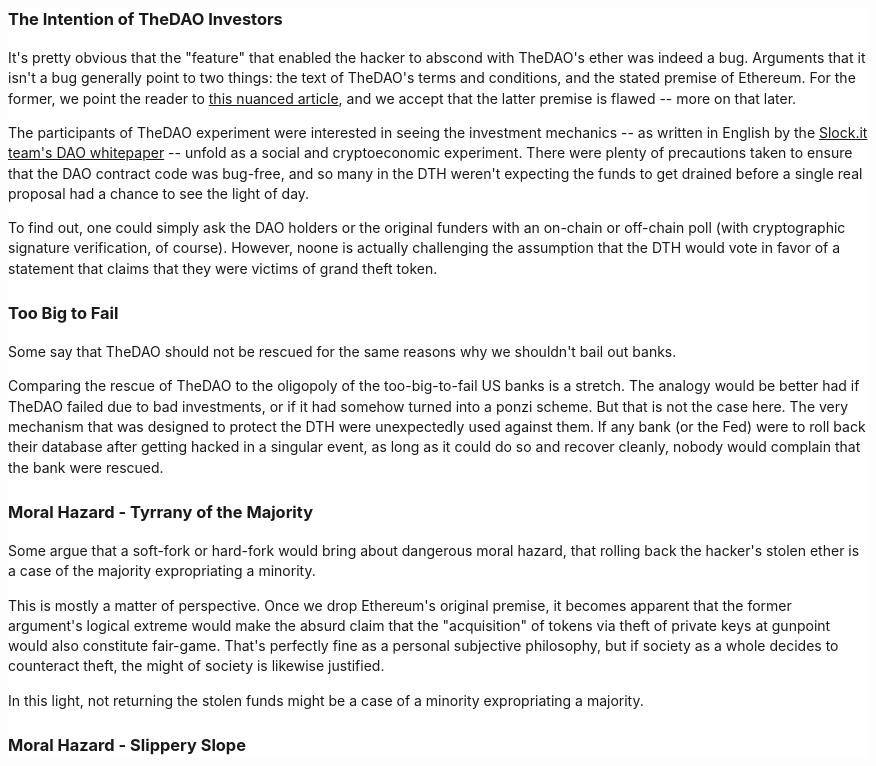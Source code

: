 ### The Intention of TheDAO Investors

It's pretty obvious that the "feature" that enabled the hacker to abscond with
TheDAO's ether was indeed a bug.  Arguments that it isn't a bug generally point
to two things: the text of TheDAO's terms and conditions, and the stated premise
of Ethereum.  For the former, we point the reader to [this nuanced
article](http://www.bloomberg.com/view/articles/2016-06-17/blockchain-company-s-smart-contracts-were-dumb),
and we accept that the latter premise is flawed -- more on that later.

The participants of TheDAO experiment were interested in seeing the investment
mechanics -- as written in English by the [Slock.it team's DAO
whitepaper](https://download.slock.it/public/DAO/WhitePaper.pdf) -- unfold as a
social and cryptoeconomic experiment.  There were plenty of precautions taken to
ensure that the DAO contract code was bug-free, and so many in the DTH weren't
expecting the funds to get drained before a single real proposal had a chance to
see the light of day.

To find out, one could simply ask the DAO holders or the original funders with
an on-chain or off-chain poll (with cryptographic signature verification, of
course).  However, noone is actually challenging the assumption that the DTH
would vote in favor of a statement that claims that they were victims of grand
theft token.

### Too Big to Fail

Some say that TheDAO should not be rescued for the same reasons why we shouldn't
bail out banks.

Comparing the rescue of TheDAO to the oligopoly of the too-big-to-fail US banks
is a stretch.  The analogy would be better had if TheDAO failed due to bad
investments, or if it had somehow turned into a ponzi scheme.  But that is not
the case here.  The very mechanism that was designed to protect the DTH were
unexpectedly used against them.  If any bank (or the Fed) were to roll back
their database after getting hacked in a singular event, as long as it could do
so and recover cleanly, nobody would complain that the bank were rescued.

### Moral Hazard - Tyrrany of the Majority

Some argue that a soft-fork or hard-fork would bring about dangerous moral
hazard, that rolling back the hacker's stolen ether is a case of the majority
expropriating a minority.

This is mostly a matter of perspective.  Once we drop Ethereum's original
premise, it becomes apparent that the former argument's logical extreme would
make the absurd claim that the "acquisition" of tokens via theft of private keys
at gunpoint would also constitute fair-game.  That's perfectly fine as a
personal subjective philosophy, but if society as a whole decides to counteract
theft, the might of society is likewise justified.

In this light, not returning the stolen funds might be a case of a minority
expropriating a majority.

### Moral Hazard - Slippery Slope
